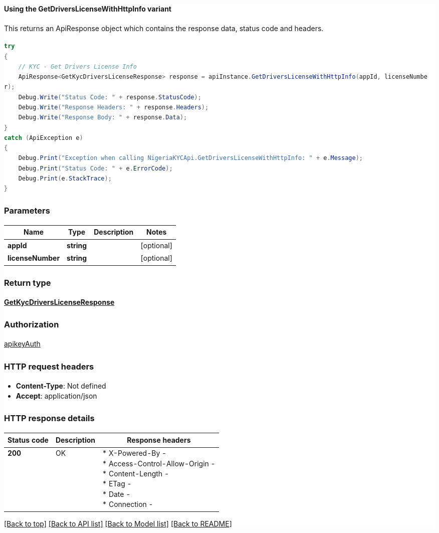 #### Using the GetDriversLicenseWithHttpInfo variant
This returns an ApiResponse object which contains the response data, status code and headers.

```csharp
try
{
    // KYC - Get Drivers License Info
    ApiResponse<GetKycDriversLicenseResponse> response = apiInstance.GetDriversLicenseWithHttpInfo(appId, licenseNumber);
    Debug.Write("Status Code: " + response.StatusCode);
    Debug.Write("Response Headers: " + response.Headers);
    Debug.Write("Response Body: " + response.Data);
}
catch (ApiException e)
{
    Debug.Print("Exception when calling NigeriaKYCApi.GetDriversLicenseWithHttpInfo: " + e.Message);
    Debug.Print("Status Code: " + e.ErrorCode);
    Debug.Print(e.StackTrace);
}
```

### Parameters

| Name | Type | Description | Notes |
|------|------|-------------|-------|
| **appId** | **string** |  | [optional]  |
| **licenseNumber** | **string** |  | [optional]  |

### Return type

[**GetKycDriversLicenseResponse**](GetKycDriversLicenseResponse.md)

### Authorization

[apikeyAuth](../README.md#apikeyAuth)

### HTTP request headers

 - **Content-Type**: Not defined
 - **Accept**: application/json


### HTTP response details
| Status code | Description | Response headers |
|-------------|-------------|------------------|
| **200** | OK |  * X-Powered-By -  <br>  * Access-Control-Allow-Origin -  <br>  * Content-Length -  <br>  * ETag -  <br>  * Date -  <br>  * Connection -  <br>  |

[[Back to top]](#) [[Back to API list]](../README.md#documentation-for-api-endpoints) [[Back to Model list]](../README.md#documentation-for-models) [[Back to README]](../README.md)

